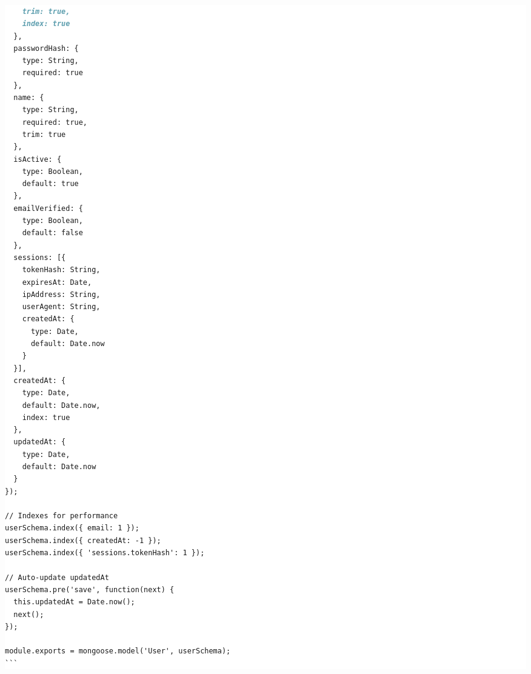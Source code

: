 ```markdown
    trim: true,
    index: true
  },
  passwordHash: {
    type: String,
    required: true
  },
  name: {
    type: String,
    required: true,
    trim: true
  },
  isActive: {
    type: Boolean,
    default: true
  },
  emailVerified: {
    type: Boolean,
    default: false
  },
  sessions: [{
    tokenHash: String,
    expiresAt: Date,
    ipAddress: String,
    userAgent: String,
    createdAt: {
      type: Date,
      default: Date.now
    }
  }],
  createdAt: {
    type: Date,
    default: Date.now,
    index: true
  },
  updatedAt: {
    type: Date,
    default: Date.now
  }
});

// Indexes for performance
userSchema.index({ email: 1 });
userSchema.index({ createdAt: -1 });
userSchema.index({ 'sessions.tokenHash': 1 });

// Auto-update updatedAt
userSchema.pre('save', function(next) {
  this.updatedAt = Date.now();
  next();
});

module.exports = mongoose.model('User', userSchema);
​```
```
